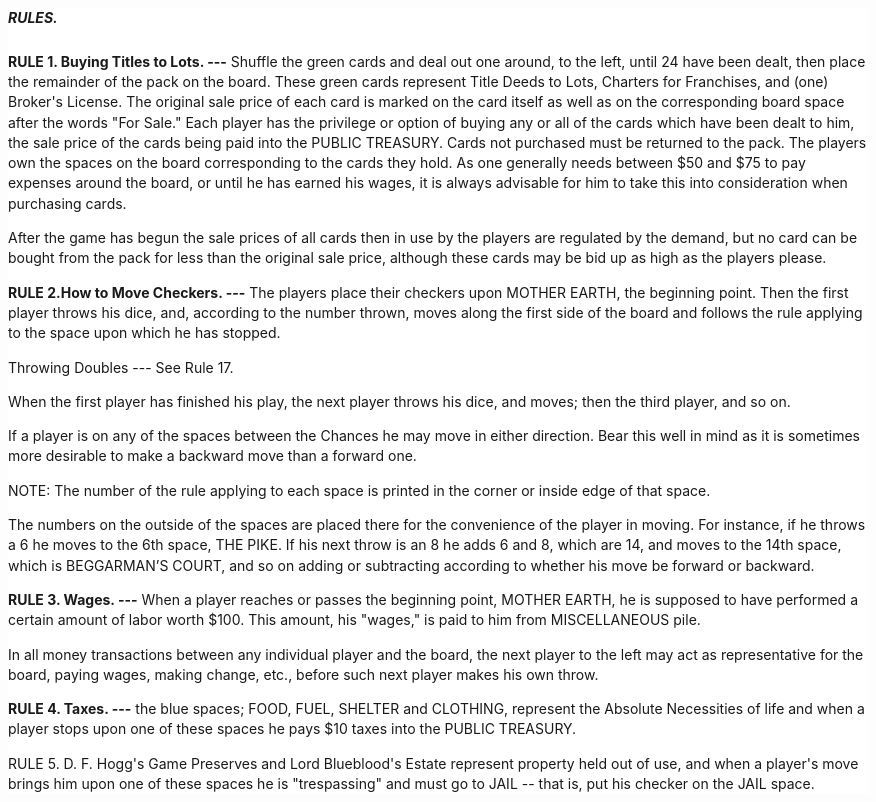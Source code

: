 ##### RULES.

**RULE 1.   Buying Titles to Lots. ---** Shuffle the green cards and deal out one
around, to the left, until 24 have been dealt, then place the remainder of the
pack on the board. These green cards represent Title Deeds to Lots, Charters for
Franchises, and (one) Broker's License. The original sale price of each card is
marked on the card itself as well as on the corresponding board space after the
words "For Sale." Each player has the privilege or option of buying any or all
of the cards which have been dealt to him, the sale price of the cards being
paid into the PUBLIC TREASURY.  Cards not purchased must be returned to the
pack.  The players own the spaces on the board corresponding to the cards they
hold.  As one generally needs between $50 and $75 to pay expenses around the
board, or until he has earned his wages, it is always advisable for him to take
this into consideration when purchasing cards.

After the game has begun the sale prices of all cards then in use by the players
are regulated by the demand, but no card can be bought from the pack for less
than the original sale price, although these cards may be bid up as high as the
players please.

**RULE 2.How to Move Checkers. ---** The players place their checkers upon MOTHER
EARTH, the beginning point. Then the first player throws his dice, and,
ac­cording to the number thrown, moves along the first side of the board and
follows the rule applying to the space upon which he has stopped.

Throwing Doubles --- See Rule 17.

When the first player has finished his play, the next player throws his dice,
and moves; then the third player, and so on.

If a player is on any of the spaces between the Chances he may move in either
direction. Bear this well in mind as it is sometimes more desirable to make a
back­ward move than a forward one.

NOTE: The number of the rule applying to each space is printed in the corner or
inside edge of that space.

The numbers on the outside of the spaces are placed there for the convenience of
the player in moving. For instance, if he throws a 6 he moves to the 6th space,
THE PIKE.  If his next throw is an 8 he adds 6 and 8, which are 14, and moves to
the 14th space, which is BEGGARMAN’S COURT, and so on adding or subtracting
according to whether his move be forward or backward.

**RULE 3.  Wages. ---** When a player reaches or passes the beginning point, MOTHER
EARTH, he is supposed to have performed a certain amount of labor worth $100.
This amount, his "wages," is paid to him from MISCELLANEOUS pile.

In all money transactions between any individual player and the board, the next
player to the left may act as representative for the board, paying wages, making
change, etc., before such next player makes his own throw.

**RULE 4.  Taxes. ---** the blue spaces; FOOD, FUEL, SHELTER and CLOTHING, represent
the Absolute Necessities of life and when a player stops upon one of these
spaces he pays $10 taxes into the PUBLIC TREASURY.

RULE 5.  D. F. Hogg's Game Preserves and Lord Blueblood's Estate represent
property held out of use, and when a player's move brings him upon one of these
spaces he is "trespassing" and must go to JAIL -- that is, put his checker on
the JAIL space.
